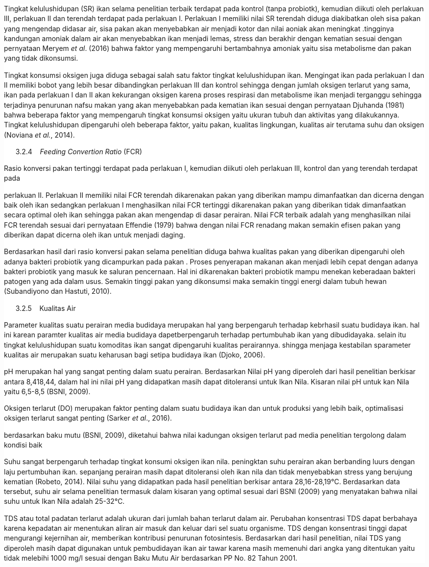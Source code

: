 <p><span class="font2">Tingkat kelulushidupan (SR) ikan selama penelitian terbaik terdapat pada kontrol (tanpa probiotk), kemudian diikuti oleh perlakuan III, perlakuan II dan terendah terdapat pada perlakuan I. Perlakuan I memiliki nilai SR terendah diduga diakibatkan oleh sisa pakan yang mengendap didasar air, sisa pakan akan menyebabkan air menjadi kotor dan nilai aoniak akan meningkat .tingginya kandungan amoniak dalam air akan menyebabkan ikan menjadi lemas, stress dan berakhir dengan kematian sesuai dengan pernyataan Meryem </span><span class="font2" style="font-style:italic;">et al</span><span class="font2">. (2016) bahwa faktor yang mempengaruhi bertambahnya amoniak yaitu sisa metabolisme dan pakan yang tidak dikonsumsi.</span></p>
<p><span class="font2">Tingkat konsumsi oksigen juga diduga sebagai salah satu faktor tingkat kelulushidupan ikan. Mengingat ikan pada perlakuan I dan II memiliki bobot yang lebih besar dibandingkan perlakuan III dan kontrol sehingga dengan jumlah oksigen terlarut yang sama, ikan pada perlakuan I dan II akan kekurangan oksigen karena proses respirasi dan metabolisme ikan menjadi terganggu sehingga terjadinya penurunan nafsu makan yang akan menyebabkan pada kematian ikan sesuai dengan pernyataan Djuhanda (1981) bahwa beberapa faktor yang mempengaruh tingkat konsumsi oksigen yaitu ukuran tubuh dan aktivitas yang dilakukannya. Tingkat kelulushidupan dipengaruhi oleh beberapa faktor, yaitu pakan, kualitas lingkungan, kualitas air terutama suhu dan oksigen (Noviana </span><span class="font2" style="font-style:italic;">et al.</span><span class="font2">, 2014).</span></p>
<ul style="list-style:none;"><li>
<p><span class="font2">3.2.4</span><span class="font2" style="font-style:italic;"> &nbsp;&nbsp;&nbsp;Feeding Convertion Ratio</span><span class="font2"> (FCR)</span></p></li></ul>
<p><span class="font2">Rasio konversi pakan tertinggi terdapat pada perlakuan I, kemudian diikuti oleh perlakuan III, kontrol dan yang terendah terdapat pada</span></p>
<p><span class="font2">perlakuan II. Perlakuan II memiliki nilai FCR terendah dikarenakan pakan yang diberikan mampu dimanfaatkan dan dicerna dengan baik oleh ikan sedangkan perlakuan I menghasilkan nilai FCR tertinggi dikarenakan pakan yang diberikan tidak dimanfaatkan secara optimal oleh ikan sehingga pakan akan mengendap di dasar perairan. Nilai FCR terbaik adalah yang menghasilkan nilai FCR terendah sesuai dari pernyataan Effendie (1979) bahwa dengan nilai FCR renadang makan semakin efisen pakan yang diberikan dapat dicerna oleh ikan untuk menjadi daging.</span></p>
<p><span class="font2">Berdasarkan hasil dari rasio konversi pakan selama penelitian diduga bahwa kualitas pakan yang diberikan dipengaruhi oleh adanya bakteri probiotik yang dicampurkan pada pakan . Proses penyerapan makanan akan menjadi lebih cepat dengan adanya bakteri probiotik yang masuk ke saluran pencernaan. Hal ini dikarenakan bakteri probiotik mampu menekan keberadaan bakteri patogen yang ada dalam usus. Semakin tinggi pakan yang dikonsumsi maka semakin tinggi energi dalam tubuh hewan (Subandiyono dan Hastuti, 2010).</span></p>
<ul style="list-style:none;"><li>
<p><span class="font2">3.2.5 &nbsp;&nbsp;&nbsp;Kualitas Air</span></p></li></ul>
<p><span class="font2">Parameter kualitas suatu perairan media budidaya merupakan hal yang berpengaruh terhadap kebrhasil suatu budidaya ikan. hal ini karean paramter kualitas air media budidaya dapetberpengaruh terhadap pertumbuhab ikan yang dibudidayaka. selain itu tingkat kelulushidupan suatu komoditas ikan sangat dipengaruhi kualitas perairannya. shingga menjaga kestabilan sparameter kualitas air merupakan suatu keharusan bagi setipa budidaya ikan (Djoko, 2006).</span></p>
<p><span class="font2">pH merupakan hal yang sangat penting dalam suatu perairan. Berdasarkan Nilai pH yang diperoleh dari hasil penelitian berkisar antara 8,418,44, dalam hal ini nilai pH yang didapatkan masih dapat ditoleransi untuk Ikan Nila. Kisaran nilai pH untuk kan Nila yaitu 6,5-8,5 (BSNI, 2009).</span></p>
<p><span class="font2">Oksigen terlarut (DO) merupakan faktor penting dalam suatu budidaya ikan dan untuk produksi yang lebih baik, optimalisasi oksigen terlarut sangat penting (Sarker </span><span class="font2" style="font-style:italic;">et al</span><span class="font2">., 2016).</span></p>
<p><span class="font2">berdasarkan baku mutu (BSNI, 2009), diketahui bahwa nilai kadungan oksigen terlarut pad media penelitian tergolong dalam kondisi baik</span></p>
<p><span class="font2">Suhu sangat berpengaruh terhadap tingkat konsumi oksigen ikan nila. peningktan suhu perairan akan berbanding luurs dengan laju pertumbuhan ikan. sepanjang perairan masih dapat ditoleransi oleh ikan nila dan tidak menyebabkan stress yang berujung kematian (Robeto, 2014). Nilai suhu yang didapatkan pada hasil penelitian berkisar antara 28,16-28,19°C. Berdasarkan data tersebut, suhu air selama penelitian termasuk dalam kisaran yang optimal sesuai dari BSNI (2009) yang menyatakan bahwa nilai suhu untuk Ikan Nila adalah 25-32°C.</span></p>
<p><span class="font2">TDS atau total padatan terlarut adalah ukuran dari jumlah bahan terlarut dalam air. Perubahan konsentrasi TDS dapat berbahaya karena kepadatan air menentukan aliran air masuk dan keluar dari sel suatu organisme. TDS dengan konsentrasi tinggi dapat mengurangi kejernihan air, memberikan kontribusi penurunan fotosintesis. Berdasarkan dari hasil penelitian, nilai TDS yang diperoleh masih dapat digunakan untuk pembudidayan ikan air tawar karena masih memenuhi dari angka yang ditentukan yaitu tidak melebihi 1000 mg/l sesuai dengan Baku Mutu Air berdasarkan PP No. 82 Tahun 2001.</span></p>